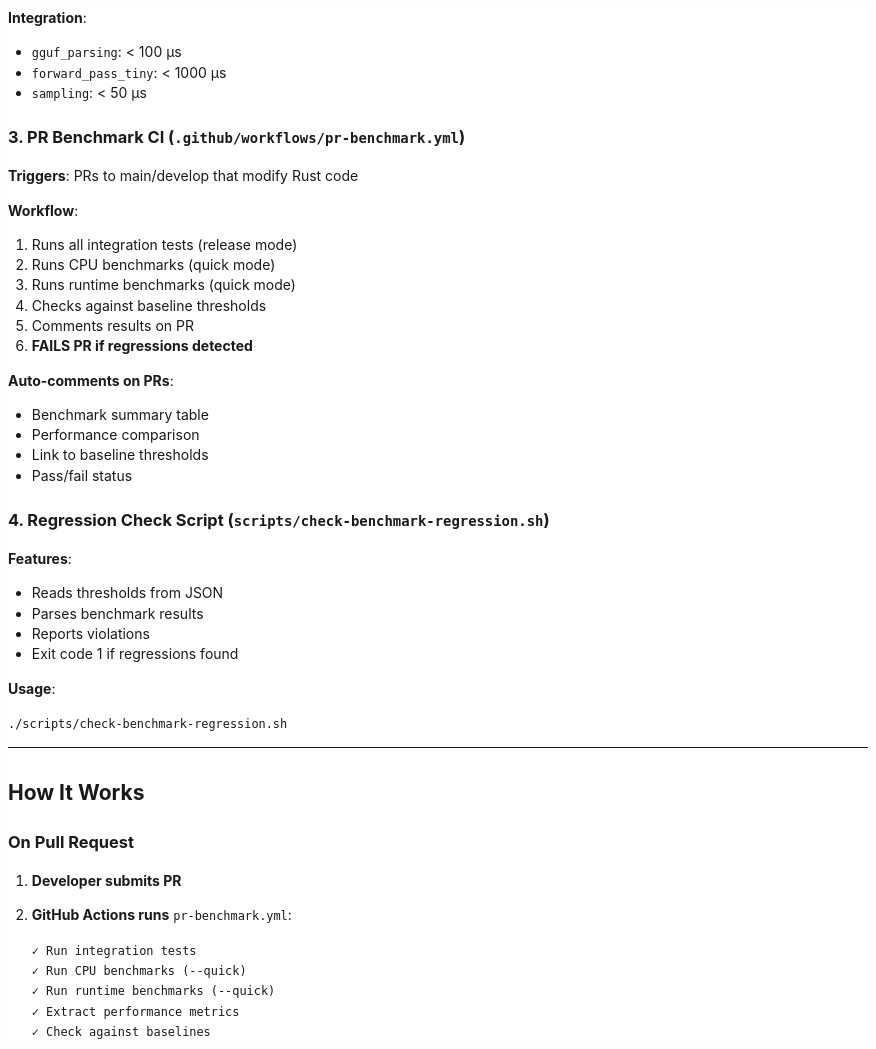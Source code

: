 **Integration**:
- `gguf_parsing`: < 100 µs
- `forward_pass_tiny`: < 1000 µs
- `sampling`: < 50 µs

### 3. PR Benchmark CI (`.github/workflows/pr-benchmark.yml`)

**Triggers**: PRs to main/develop that modify Rust code

**Workflow**:
1. Runs all integration tests (release mode)
2. Runs CPU benchmarks (quick mode)
3. Runs runtime benchmarks (quick mode)
4. Checks against baseline thresholds
5. Comments results on PR
6. **FAILS PR if regressions detected**

**Auto-comments on PRs**:
- Benchmark summary table
- Performance comparison
- Link to baseline thresholds
- Pass/fail status

### 4. Regression Check Script (`scripts/check-benchmark-regression.sh`)

**Features**:
- Reads thresholds from JSON
- Parses benchmark results
- Reports violations
- Exit code 1 if regressions found

**Usage**:
```bash
./scripts/check-benchmark-regression.sh
```

---

## How It Works

### On Pull Request

1. **Developer submits PR**

2. **GitHub Actions runs** `pr-benchmark.yml`:
   ```
   ✓ Run integration tests
   ✓ Run CPU benchmarks (--quick)
   ✓ Run runtime benchmarks (--quick)
   ✓ Extract performance metrics
   ✓ Check against baselines
   ```

